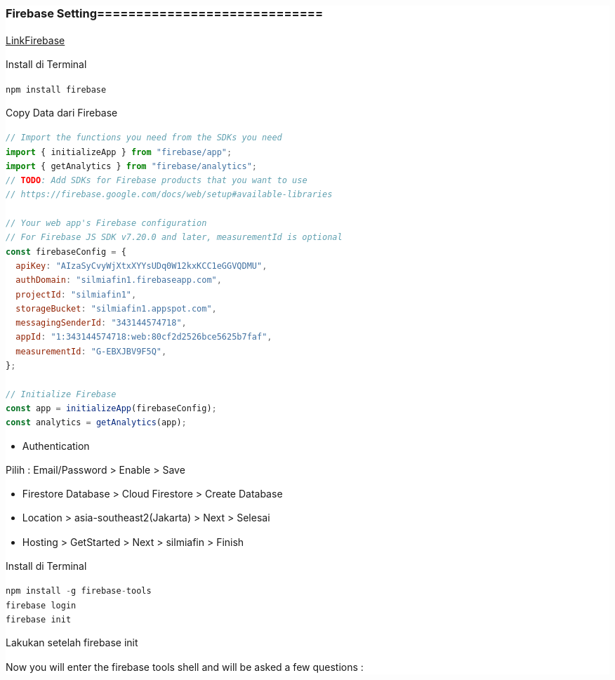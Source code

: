 ### Firebase Setting=============================

[LinkFirebase](https://console.firebase.google.com/project/silmiafin1/settings/general/web:ZWE1MjZiYTgtOWY1My00YWI0LTgyMmMtYjFlMDkwYTdhZDVl)

Install di Terminal

```js
npm install firebase
```

Copy Data dari Firebase

```js
// Import the functions you need from the SDKs you need
import { initializeApp } from "firebase/app";
import { getAnalytics } from "firebase/analytics";
// TODO: Add SDKs for Firebase products that you want to use
// https://firebase.google.com/docs/web/setup#available-libraries

// Your web app's Firebase configuration
// For Firebase JS SDK v7.20.0 and later, measurementId is optional
const firebaseConfig = {
  apiKey: "AIzaSyCvyWjXtxXYYsUDq0W12kxKCC1eGGVQDMU",
  authDomain: "silmiafin1.firebaseapp.com",
  projectId: "silmiafin1",
  storageBucket: "silmiafin1.appspot.com",
  messagingSenderId: "343144574718",
  appId: "1:343144574718:web:80cf2d2526bce5625b7faf",
  measurementId: "G-EBXJBV9F5Q",
};

// Initialize Firebase
const app = initializeApp(firebaseConfig);
const analytics = getAnalytics(app);
```

- Authentication

Pilih : Email/Password > Enable > Save

- Firestore Database > Cloud Firestore > Create Database
- Location > asia-southeast2(Jakarta) > Next > Selesai

- Hosting > GetStarted > Next > silmiafin > Finish

Install di Terminal

```js
npm install -g firebase-tools
firebase login
firebase init
```

Lakukan setelah firebase init

Now you will enter the firebase tools shell and will be asked a few questions :
